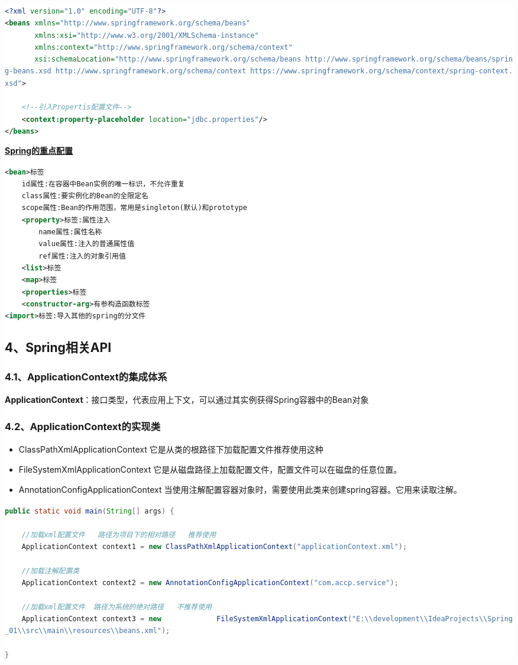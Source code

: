 ```xml
<?xml version="1.0" encoding="UTF-8"?>
<beans xmlns="http://www.springframework.org/schema/beans"
       xmlns:xsi="http://www.w3.org/2001/XMLSchema-instance"
       xmlns:context="http://www.springframework.org/schema/context"
       xsi:schemaLocation="http://www.springframework.org/schema/beans http://www.springframework.org/schema/beans/spring-beans.xsd http://www.springframework.org/schema/context https://www.springframework.org/schema/context/spring-context.xsd">

    <!--引入Propertis配置文件-->
    <context:property-placeholder location="jdbc.properties"/>
</beans>
```

**<u>Spring的重点配置</u>**

```xml
<bean>标签
    id属性:在容器中Bean实例的唯一标识，不允许重复
    class属性:要实例化的Bean的全限定名
    scope属性:Bean的作用范围，常用是singleton(默认)和prototype
    <property>标签:属性注入
        name属性:属性名称
        value属性:注入的普通属性值
        ref属性:注入的对象引用值
    <list>标签
    <map>标签
    <properties>标签
    <constructor-arg>有参构造函数标签
<import>标签:导入其他的spring的分文件
```

## 4、Spring相关API

### 4.1、ApplicationContext的集成体系

**ApplicationContext**：接口类型，代表应用上下文，可以通过其实例获得Spring容器中的Bean对象

### 4.2、ApplicationContext的实现类

- ClassPathXmlApplicationContext
  它是从类的根路径下加载配置文件推荐使用这种

- FileSystemXmlApplicationContext
  它是从磁盘路径上加载配置文件，配置文件可以在磁盘的任意位置。

-  AnnotationConfigApplicationContext
  当使用注解配置容器对象时，需要使用此类来创建spring容器。它用来读取注解。

  

  ```java
  public static void main(String[] args) {
  
      //加载xml配置文件   路径为项目下的相对路径   推荐使用
      ApplicationContext context1 = new ClassPathXmlApplicationContext("applicationContext.xml");
  
      //加载注解配置类 
      ApplicationContext context2 = new AnnotationConfigApplicationContext("com.accp.service");
  
      //加载xml配置文件  路径为系统的绝对路径   不推荐使用
      ApplicationContext context3 = new  	        FileSystemXmlApplicationContext("E:\\development\\IdeaProjects\\Spring_01\\src\\main\\resources\\beans.xml");
  
  }
  ```
